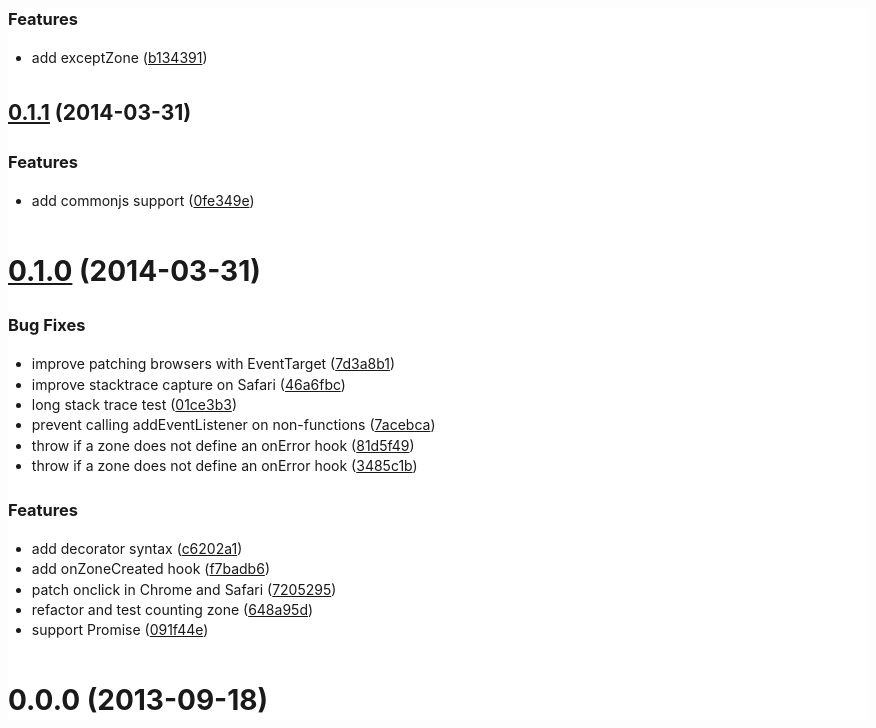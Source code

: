 
### Features

* add exceptZone ([b134391](https://github.com/angular/zone.js/commit/b134391))



<a name="0.1.1"></a>
## [0.1.1](https://github.com/angular/zone.js/compare/v0.1.0...v0.1.1) (2014-03-31)


### Features

* add commonjs support ([0fe349e](https://github.com/angular/zone.js/commit/0fe349e))



<a name="0.1.0"></a>
# [0.1.0](https://github.com/angular/zone.js/compare/v0.0.0...v0.1.0) (2014-03-31)


### Bug Fixes

* improve patching browsers with EventTarget ([7d3a8b1](https://github.com/angular/zone.js/commit/7d3a8b1))
* improve stacktrace capture on Safari ([46a6fbc](https://github.com/angular/zone.js/commit/46a6fbc))
* long stack trace test ([01ce3b3](https://github.com/angular/zone.js/commit/01ce3b3))
* prevent calling addEventListener on non-functions ([7acebca](https://github.com/angular/zone.js/commit/7acebca))
* throw if a zone does not define an onError hook ([81d5f49](https://github.com/angular/zone.js/commit/81d5f49))
* throw if a zone does not define an onError hook ([3485c1b](https://github.com/angular/zone.js/commit/3485c1b))


### Features

* add decorator syntax ([c6202a1](https://github.com/angular/zone.js/commit/c6202a1))
* add onZoneCreated hook ([f7badb6](https://github.com/angular/zone.js/commit/f7badb6))
* patch onclick in Chrome and Safari ([7205295](https://github.com/angular/zone.js/commit/7205295))
* refactor and test counting zone ([648a95d](https://github.com/angular/zone.js/commit/648a95d))
* support Promise ([091f44e](https://github.com/angular/zone.js/commit/091f44e))



<a name="0.0.0"></a>
# 0.0.0 (2013-09-18)



